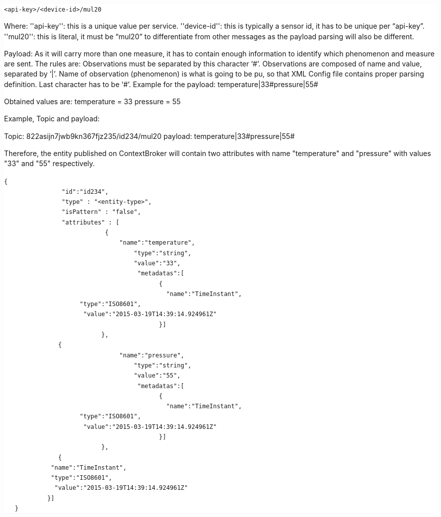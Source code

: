 	<api-key>/<device-id>/mul20

Where:
''api-key'': this is a unique value per service.
''device-id'': this is typically a sensor id, it has to be unique per “api-key”.
''mul20'': this is literal, it must be “mul20” to differentiate from other messages as the payload parsing will also be different. 

Payload:
	As it will carry more than one measure, it has to contain enough information to identify which phenomenon and measure are sent. 
The rules are:
Observations must be separated by this character ‘#’.
Observations are composed of name and value, separated by ‘|’. 
Name of observation (phenomenon) is what is going to be pu, so that XML Config file contains proper parsing definition.
Last character has to be ‘#’.
Example for the payload:
	temperature|33#pressure|55#

Obtained values are:
temperature = 33
pressure = 55

Example, Topic and payload:

Topic: 		822asijn7jwb9kn367fjz235/id234/mul20
payload: 	temperature|33#pressure|55#

Therefore, the entity published on ContextBroker will contain two attributes with name "temperature" and "pressure" with values "33" and "55" respectively. 
	
	{
        	        "id":"id234",
                	"type" : "<entity-type>",
                	"isPattern" : "false",
                	"attributes" : [
                               	{
                                	"name":"temperature",
                                        "type":"string",
                                        "value":"33",
                                         "metadatas":[
                                               {
                                                 "name":"TimeInstant",
						 "type":"ISO8601",
						  "value":"2015-03-19T14:39:14.924961Z"
                                               }]
                               },
			       {	
                                	"name":"pressure",
                                        "type":"string",
                                        "value":"55",
                                         "metadatas":[
                                               {
                                                 "name":"TimeInstant",
						 "type":"ISO8601",
						  "value":"2015-03-19T14:39:14.924961Z"
                                               }]
                               },
			       {
				 "name":"TimeInstant",
				 "type":"ISO8601",
				  "value":"2015-03-19T14:39:14.924961Z"
				}]
	   }
